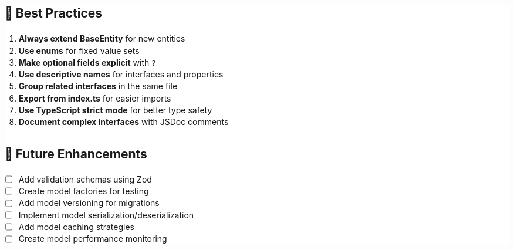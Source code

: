 ## 🔧 Best Practices

1. **Always extend BaseEntity** for new entities
2. **Use enums** for fixed value sets
3. **Make optional fields explicit** with `?`
4. **Use descriptive names** for interfaces and properties
5. **Group related interfaces** in the same file
6. **Export from index.ts** for easier imports
7. **Use TypeScript strict mode** for better type safety
8. **Document complex interfaces** with JSDoc comments

## 🚀 Future Enhancements

- [ ] Add validation schemas using Zod
- [ ] Create model factories for testing
- [ ] Add model versioning for migrations
- [ ] Implement model serialization/deserialization
- [ ] Add model caching strategies
- [ ] Create model performance monitoring
